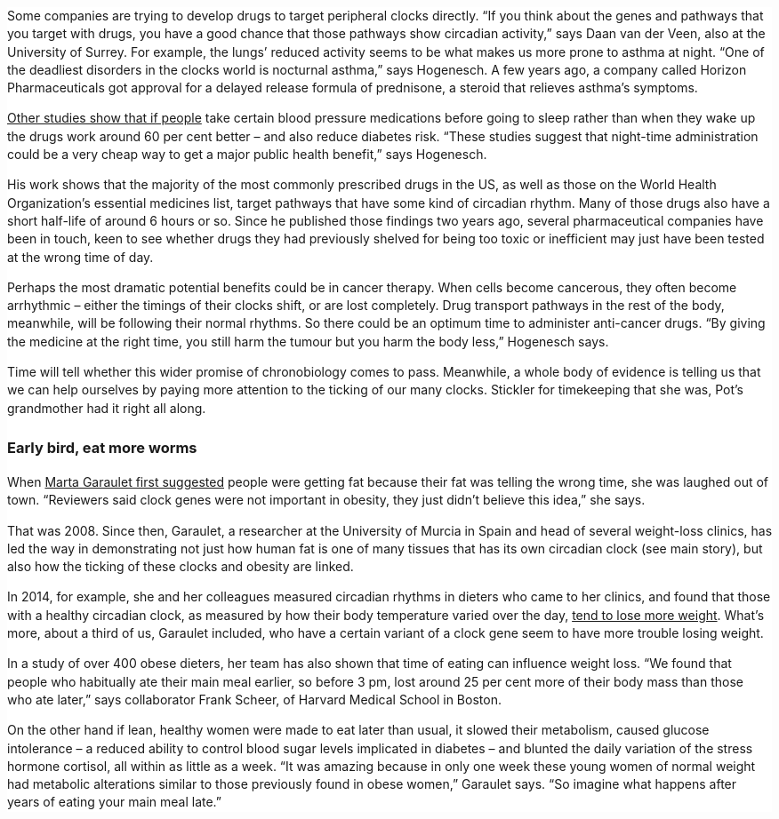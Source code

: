 Some companies are trying to develop drugs to target peripheral clocks directly. “If you think about the genes and pathways that you target with drugs, you have a good chance that those pathways show circadian activity,” says Daan van der Veen, also at the University of Surrey. For example, the lungs’ reduced activity seems to be what makes us more prone to asthma at night. “One of the deadliest disorders in the clocks world is nocturnal asthma,” says Hogenesch. A few years ago, a company called Horizon Pharmaceuticals got approval for a delayed release formula of prednisone, a steroid that relieves asthma’s symptoms.

[Other studies show that if people](http://hyper.ahajournals.org/content/54/1/40.full) take certain blood pressure medications before going to sleep rather than when they wake up the drugs work around 60 per cent better – and also reduce diabetes risk. “These studies suggest that night-time administration could be a very cheap way to get a major public health benefit,” says Hogenesch.

His work shows that the majority of the most commonly prescribed drugs in the US, as well as those on the World Health Organization’s essential medicines list, target pathways that have some kind of circadian rhythm. Many of those drugs also have a short half-life of around 6 hours or so. Since he published those findings two years ago, several pharmaceutical companies have been in touch, keen to see whether drugs they had previously shelved for being too toxic or inefficient may just have been tested at the wrong time of day.

Perhaps the most dramatic potential benefits could be in cancer therapy. When cells become cancerous, they often become arrhythmic – either the timings of their clocks shift, or are lost completely. Drug transport pathways in the rest of the body, meanwhile, will be following their normal rhythms. So there could be an optimum time to administer anti-cancer drugs. “By giving the medicine at the right time, you still harm the tumour but you harm the body less,” Hogenesch says.

Time will tell whether this wider promise of chronobiology comes to pass. Meanwhile, a whole body of evidence is telling us that we can help ourselves by paying more attention to the ticking of our many clocks. Stickler for timekeeping that she was, Pot’s grandmother had it right all along.

### Early bird, eat more worms

When [Marta Garaulet first suggested](http://www.garaulet.com/doc/english-summary/#.VvAsY3oTs8o) people were getting fat because their fat was telling the wrong time, she was laughed out of town. “Reviewers said clock genes were not important in obesity, they just didn’t believe this idea,” she says.

That was 2008. Since then, Garaulet, a researcher at the University of Murcia in Spain and head of several weight-loss clinics, has led the way in demonstrating not just how human fat is one of many tissues that has its own circadian clock (see main story), but also how the ticking of these clocks and obesity are linked.

In 2014, for example, she and her colleagues measured circadian rhythms in dieters who came to her clinics, and found that those with a healthy circadian clock, as measured by how their body temperature varied over the day, [tend to lose more weight](http://www.nature.com/ijo/journal/v38/n8/full/ijo2013211a.html). What’s more, about a third of us, Garaulet included, who have a certain variant of a clock gene seem to have more trouble losing weight.

In a study of over 400 obese dieters, her team has also shown that time of eating can influence weight loss. “We found that people who habitually ate their main meal earlier, so before 3 pm, lost around 25 per cent more of their body mass than those who ate later,” says collaborator Frank Scheer, of Harvard Medical School in Boston.

On the other hand if lean, healthy women were made to eat later than usual, it slowed their metabolism, caused glucose intolerance – a reduced ability to control blood sugar levels implicated in diabetes – and blunted the daily variation of the stress hormone cortisol, all within as little as a week. “It was amazing because in only one week these young women of normal weight had metabolic alterations similar to those previously found in obese women,” Garaulet says. “So imagine what happens after years of eating your main meal late.”
